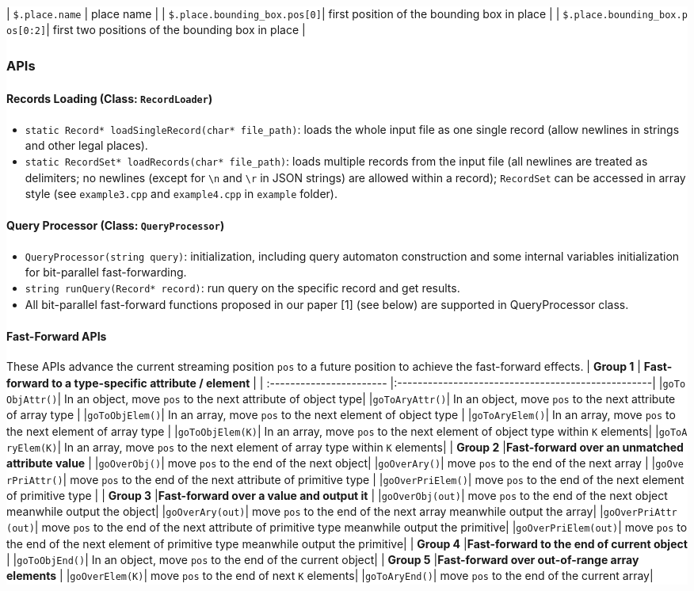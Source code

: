 | `$.place.name` | place name   |
| `$.place.bounding_box.pos[0]`| first position of the bounding box in place                      |
| `$.place.bounding_box.pos[0:2]`| first two positions of the bounding box in place                      |


### APIs
#### Records Loading (Class: `RecordLoader`)
- `static Record* loadSingleRecord(char* file_path)`: loads the whole input file as one single record (allow newlines in strings and other legal places). 
- `static RecordSet* loadRecords(char* file_path)`: loads multiple records from the input file (all newlines are treated as delimiters; no newlines (except for `\n` and `\r` in JSON strings) are allowed within a record); `RecordSet` can be accessed in array style (see `example3.cpp` and `example4.cpp` in `example` folder).
#### Query Processor (Class: `QueryProcessor`)
- `QueryProcessor(string query)`: initialization, including query automaton construction and some internal variables initialization for bit-parallel fast-forwarding.
- `string runQuery(Record* record)`: run query on the specific record and get results.
- All bit-parallel fast-forward functions proposed in our paper [1] (see below) are supported in QueryProcessor class.
#### Fast-Forward APIs
These APIs advance the current streaming position `pos` to a future position to achieve the fast-forward effects.
| **Group 1** | **Fast-forward to a type-specific attribute / element** |
| :----------------------- |:--------------------------------------------------|
|`goToObjAttr()`| In an object, move `pos` to the next attribute of object type|
|`goToAryAttr()`| In an object, move `pos` to the next attribute of array type |
|`goToObjElem()`| In an array, move `pos` to the next element of object type   |
|`goToAryElem()`| In an array, move `pos` to the next element of array type    |
|`goToObjElem(K)`| In an array, move `pos` to the next element of object type within `K` elements|
|`goToAryElem(K)`| In an array, move `pos` to the next element of array type within `K` elements|
| **Group 2** |**Fast-forward over an unmatched attribute value** |
|`goOverObj()`| move `pos` to the end of the next object|
|`goOverAry()`| move `pos` to the end of the next array |
|`goOverPriAttr()`| move `pos` to the end of the next attribute of primitive type |
|`goOverPriElem()`| move `pos` to the end of the next element of primitive type |
| **Group 3** |**Fast-forward over a value and output it** |
|`goOverObj(out)`| move `pos` to the end of the next object meanwhile output the object|
|`goOverAry(out)`| move `pos` to the end of the next array meanwhile output the array|
|`goOverPriAttr(out)`| move `pos` to the end of the next attribute of primitive type meanwhile output the primitive|
|`goOverPriElem(out)`| move `pos` to the end of the next element of primitive type meanwhile output the primitive|
| **Group 4** |**Fast-forward to the end of current object** |
|`goToObjEnd()`| In an object, move `pos` to the end of the current object|
| **Group 5** |**Fast-forward over out-of-range array elements** |
|`goOverElem(K)`| move `pos` to the end of next `K` elements|
|`goToAryEnd()`| move `pos` to the end of the current array|
